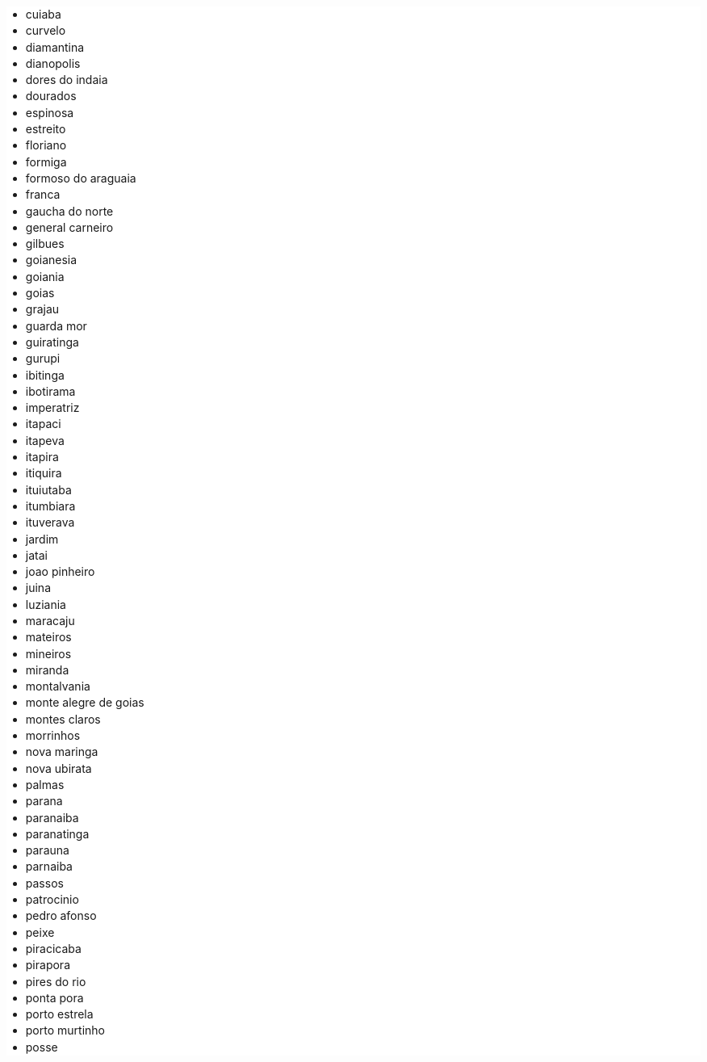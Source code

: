 - cuiaba
- curvelo
- diamantina
- dianopolis
- dores do indaia
- dourados
- espinosa
- estreito
- floriano
- formiga
- formoso do araguaia
- franca
- gaucha do norte
- general carneiro
- gilbues
- goianesia
- goiania
- goias
- grajau
- guarda mor
- guiratinga
- gurupi
- ibitinga
- ibotirama
- imperatriz
- itapaci
- itapeva
- itapira
- itiquira
- ituiutaba
- itumbiara
- ituverava
- jardim
- jatai
- joao pinheiro
- juina
- luziania
- maracaju
- mateiros
- mineiros
- miranda
- montalvania
- monte alegre de goias
- montes claros
- morrinhos
- nova maringa
- nova ubirata
- palmas
- parana
- paranaiba
- paranatinga
- parauna
- parnaiba
- passos
- patrocinio
- pedro afonso
- peixe
- piracicaba
- pirapora
- pires do rio
- ponta pora
- porto estrela
- porto murtinho
- posse